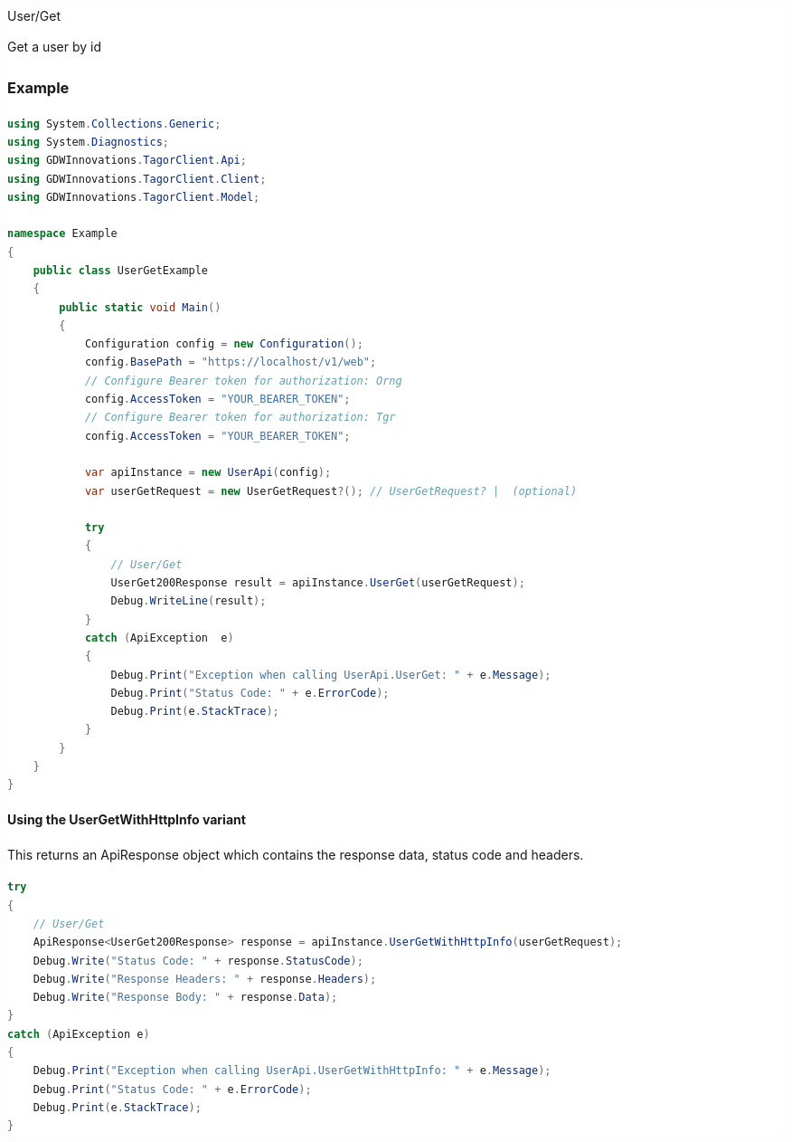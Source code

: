 User/Get

Get a user by id

### Example
```csharp
using System.Collections.Generic;
using System.Diagnostics;
using GDWInnovations.TagorClient.Api;
using GDWInnovations.TagorClient.Client;
using GDWInnovations.TagorClient.Model;

namespace Example
{
    public class UserGetExample
    {
        public static void Main()
        {
            Configuration config = new Configuration();
            config.BasePath = "https://localhost/v1/web";
            // Configure Bearer token for authorization: Orng
            config.AccessToken = "YOUR_BEARER_TOKEN";
            // Configure Bearer token for authorization: Tgr
            config.AccessToken = "YOUR_BEARER_TOKEN";

            var apiInstance = new UserApi(config);
            var userGetRequest = new UserGetRequest?(); // UserGetRequest? |  (optional) 

            try
            {
                // User/Get
                UserGet200Response result = apiInstance.UserGet(userGetRequest);
                Debug.WriteLine(result);
            }
            catch (ApiException  e)
            {
                Debug.Print("Exception when calling UserApi.UserGet: " + e.Message);
                Debug.Print("Status Code: " + e.ErrorCode);
                Debug.Print(e.StackTrace);
            }
        }
    }
}
```

#### Using the UserGetWithHttpInfo variant
This returns an ApiResponse object which contains the response data, status code and headers.

```csharp
try
{
    // User/Get
    ApiResponse<UserGet200Response> response = apiInstance.UserGetWithHttpInfo(userGetRequest);
    Debug.Write("Status Code: " + response.StatusCode);
    Debug.Write("Response Headers: " + response.Headers);
    Debug.Write("Response Body: " + response.Data);
}
catch (ApiException e)
{
    Debug.Print("Exception when calling UserApi.UserGetWithHttpInfo: " + e.Message);
    Debug.Print("Status Code: " + e.ErrorCode);
    Debug.Print(e.StackTrace);
}
```
